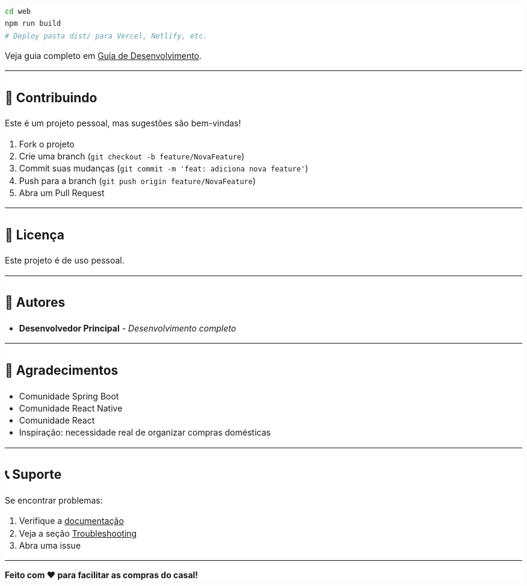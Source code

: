 ```bash
cd web
npm run build
# Deploy pasta dist/ para Vercel, Netlify, etc.
```

Veja guia completo em [Guia de Desenvolvimento](docs/05-Guia-de-Desenvolvimento.md).

---

## 🤝 Contribuindo

Este é um projeto pessoal, mas sugestões são bem-vindas!

1. Fork o projeto
2. Crie uma branch (`git checkout -b feature/NovaFeature`)
3. Commit suas mudanças (`git commit -m 'feat: adiciona nova feature'`)
4. Push para a branch (`git push origin feature/NovaFeature`)
5. Abra um Pull Request

---

## 📝 Licença

Este projeto é de uso pessoal.

---

## 👥 Autores

- **Desenvolvedor Principal** - _Desenvolvimento completo_

---

## 🙏 Agradecimentos

- Comunidade Spring Boot
- Comunidade React Native
- Comunidade React
- Inspiração: necessidade real de organizar compras domésticas

---

## 📞 Suporte

Se encontrar problemas:

1. Verifique a [documentação](docs/)
2. Veja a seção [Troubleshooting](docs/05-Guia-de-Desenvolvimento.md#9-troubleshooting)
3. Abra uma issue

---

**Feito com ❤️ para facilitar as compras do casal!**
